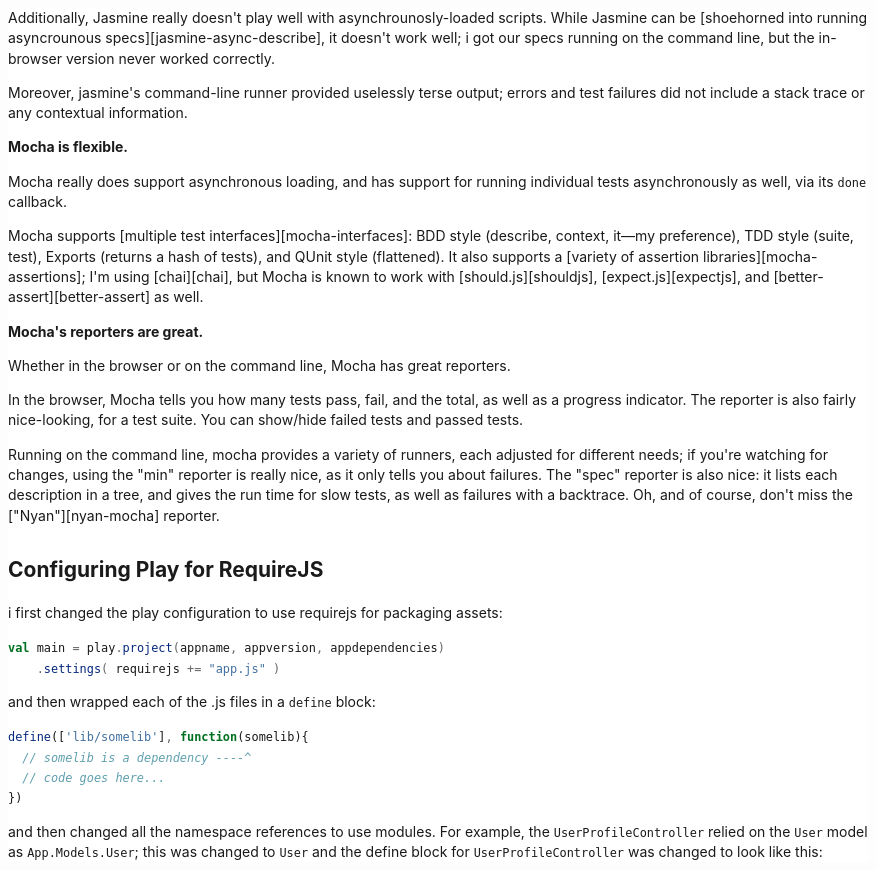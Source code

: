 Additionally, Jasmine really doesn't play well with asynchrounosly-loaded
scripts. While Jasmine can be [shoehorned into running asyncrounous
specs][jasmine-async-describe], it doesn't work well; i got our specs running on
the command line, but the in-browser version never worked correctly.

Moreover, jasmine's command-line runner provided uselessly terse output; errors
and test failures did not include a stack trace or any contextual information.

**Mocha is flexible.**

Mocha really does support asynchronous loading, and has support for running
individual tests asynchronously as well, via its `done` callback.

Mocha supports [multiple test interfaces][mocha-interfaces]: BDD style
(describe, context, it&mdash;my preference), TDD style (suite, test), Exports
(returns a hash of tests), and QUnit style (flattened). It also supports a
[variety of assertion libraries][mocha-assertions]; I'm using [chai][chai], but
Mocha is known to work with [should.js][shouldjs], [expect.js][expectjs], and
[better-assert][better-assert] as well.

**Mocha's reporters are great.**

Whether in the browser or on the command line, Mocha has great reporters.

In the browser, Mocha tells you how many tests pass, fail, and the total, as
well as a progress indicator.  The reporter is also fairly nice-looking, for a
test suite.  You can show/hide failed tests and passed tests.

Running on the command line, mocha provides a variety of runners, each adjusted
for different needs; if you're watching for changes, using the "min" reporter is
really nice, as it only tells you about failures.  The "spec" reporter is also
nice: it lists each description in a tree, and gives the run time for slow
tests, as well as failures with a backtrace.  Oh, and of course, don't miss the
["Nyan"][nyan-mocha] reporter.

## Configuring Play for RequireJS ##

i first changed the play configuration to use requirejs for packaging assets:

```scala
val main = play.project(appname, appversion, appdependencies)
    .settings( requirejs += "app.js" )
```

and then wrapped each of the .js files in a `define` block:

```javascript
define(['lib/somelib'], function(somelib){
  // somelib is a dependency ----^
  // code goes here...
})
```

and then changed all the namespace references to use modules.  For example, the
`UserProfileController` relied on the `User` model as `App.Models.User`; this
was changed to `User` and the define block for `UserProfileController` was
changed to look like this:
